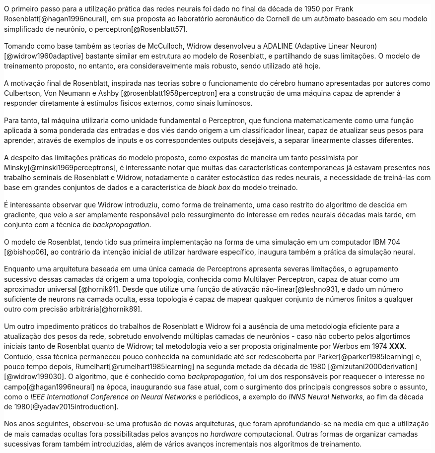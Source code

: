 O primeiro passo para a utilização prática das redes neurais foi dado no final da década de 1950 por Frank Rosenblatt[@hagan1996neural], em sua proposta ao laboratório aeronáutico de Cornell de um autômato baseado em seu modelo simplificado de neurônio, o perceptron[@Rosenblatt57].

Tomando como base também as teorias de McCulloch, Widrow desenvolveu a ADALINE (Adaptive Linear Neuron)[@widrow1960adaptive] bastante similar em estrutura ao modelo de Rosenblatt, e partilhando de suas limitações. O modelo de treinamento proposto, no entanto, era consideravelmente mais robusto, sendo utilizado até hoje.

A motivação final de Rosenblatt, inspirada nas teorias sobre o funcionamento do cérebro humano apresentadas por autores como Culbertson, Von Neumann e Ashby [@rosenblatt1958perceptron] era a construção de uma máquina capaz de aprender à responder diretamente à estímulos físicos externos, como sinais luminosos.

Para tanto, tal máquina utilizaria como unidade fundamental o Perceptron, que funciona matematicamente como uma função aplicada à soma ponderada das entradas e dos viés dando origem a um classificador linear, capaz de atualizar seus pesos para aprender, através de exemplos de inputs e os correspondentes outputs desejáveis, a separar linearmente classes diferentes.

A despeito das limitações práticas do modelo proposto, como expostas de maneira um tanto pessimista por Minsky[@minski1969perceptrons], é interessante notar que muitas das características contemporaneas já estavam presentes nos trabalho seminais de Rosenblatt e Widrow, notadamente o caráter estocástico das redes neurais, a necessidade de treiná-las com base em grandes conjuntos de dados e a característica de _black box_ do modelo treinado.  

É interessante observar que Widrow introduziu, como forma de treinamento, uma caso restrito do algoritmo de descida em gradiente, que veio a ser amplamente responsável pelo ressurgimento do interesse em redes neurais décadas mais tarde, em conjunto com a técnica de _backpropagation_.

O modelo de Rosenblat, tendo tido sua primeira implementação na forma de uma simulação em um computador IBM 704 [@bishop06], ao contrário da intenção inicial de utilizar hardware específico, inaugura também a prática da simulação neural.

Enquanto uma arquitetura baseada em uma única camada de Perceptrons apresenta severas limitações, o agrupamento sucessivo dessas camadas dá origem a uma topologia, conhecida como Multilayer Perceptron, capaz de atuar como um aproximador universal [@hornik91]. Desde que utilize uma função de ativação não-linear[@leshno93], e dado um número suficiente de neurons na camada oculta, essa topologia é capaz de mapear qualquer conjunto de números finitos a qualquer outro com precisão arbitrária[@hornik89].

Um outro impedimento práticos do trabalhos de Rosenblatt e Widrow foi a ausência de uma metodologia eficiente para a atualização dos pesos da rede, sobretudo envolvendo múltiplas camadas de neurônios - caso não coberto pelos algortimos iniciais tanto de Rosenblat quanto de Widrow; tal metodologia veio a ser proposta originalmente por Werbos em 1974 **XXX**. Contudo, essa técnica permaneceu pouco conhecida na comunidade até ser redescoberta por Parker[@parker1985learning] e, pouco tempo depois, Rumelhart[@rumelhart1985learning] na segunda metade da década de 1980 [@mizutani2000derivation] [@widrow199030]. O algoritmo, que é conhecido como _backpropagation_, foi um dos responsáveis por reaquecer o interesse no campo[@hagan1996neural] na época, inaugurando sua fase atual, com o surgimento dos principais congressos sobre o assunto, como o _IEEE International Conference on Neural Networks_ e periódicos, a exemplo do _INNS Neural Networks_, ao fim da década de 1980[@yadav2015introduction].

Nos anos seguintes, observou-se uma profusão de novas arquiteturas, que foram aprofundando-se na media em que a utilização de mais camadas ocultas fora possibilitadas pelos avanços no _hardware_ computacional. Outras formas de organizar camadas sucessivas foram também introduzidas, além de vários avanços incrementais nos algoritmos de treinamento.
